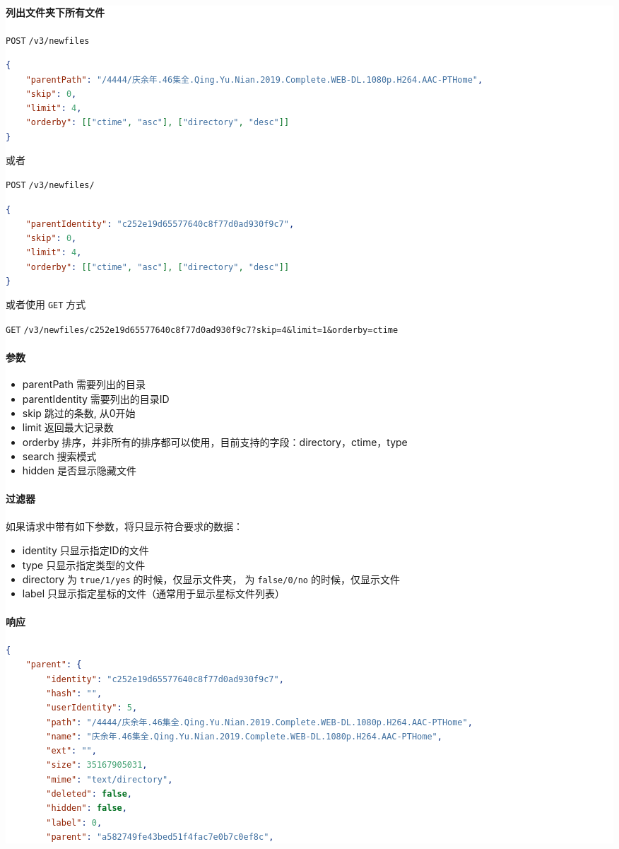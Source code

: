 #### 列出文件夹下所有文件

```POST``` ```/v3/newfiles```

```json
{
	"parentPath": "/4444/庆余年.46集全.Qing.Yu.Nian.2019.Complete.WEB-DL.1080p.H264.AAC-PTHome",
	"skip": 0,
	"limit": 4,
	"orderby": [["ctime", "asc"], ["directory", "desc"]]
}
```

或者

```POST``` ```/v3/newfiles/```

```json
{
	"parentIdentity": "c252e19d65577640c8f77d0ad930f9c7",
	"skip": 0,
	"limit": 4,
	"orderby": [["ctime", "asc"], ["directory", "desc"]]
}
```

或者使用 ```GET``` 方式

```GET``` ```/v3/newfiles/c252e19d65577640c8f77d0ad930f9c7?skip=4&limit=1&orderby=ctime```


#### 参数

* parentPath 需要列出的目录
* parentIdentity 需要列出的目录ID
* skip 跳过的条数, 从0开始
* limit 返回最大记录数
* orderby 排序，并非所有的排序都可以使用，目前支持的字段：directory，ctime，type
* search 搜索模式
* hidden 是否显示隐藏文件

#### 过滤器

如果请求中带有如下参数，将只显示符合要求的数据：

* identity 只显示指定ID的文件
* type 只显示指定类型的文件
* directory 为 ```true/1/yes``` 的时候，仅显示文件夹， 为 ```false/0/no``` 的时候，仅显示文件
* label 只显示指定星标的文件（通常用于显示星标文件列表）

#### 响应

```json
{
    "parent": {
        "identity": "c252e19d65577640c8f77d0ad930f9c7",
        "hash": "",
        "userIdentity": 5,
        "path": "/4444/庆余年.46集全.Qing.Yu.Nian.2019.Complete.WEB-DL.1080p.H264.AAC-PTHome",
        "name": "庆余年.46集全.Qing.Yu.Nian.2019.Complete.WEB-DL.1080p.H264.AAC-PTHome",
        "ext": "",
        "size": 35167905031,
        "mime": "text/directory",
        "deleted": false,
        "hidden": false,
        "label": 0,
        "parent": "a582749fe43bed51f4fac7e0b7c0ef8c",
```